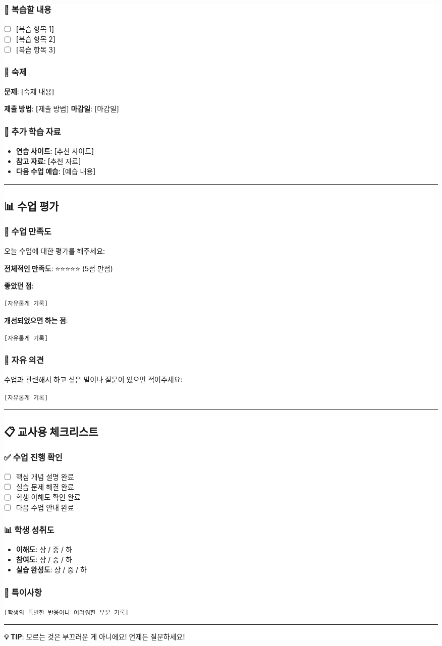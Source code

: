### 📖 복습할 내용
- [ ] [복습 항목 1]
- [ ] [복습 항목 2]
- [ ] [복습 항목 3]

### 📝 숙제
**문제**: [숙제 내용]

**제출 방법**: [제출 방법]
**마감일**: [마감일]

### 🔗 추가 학습 자료
- **연습 사이트**: [추천 사이트]
- **참고 자료**: [추천 자료]
- **다음 수업 예습**: [예습 내용]

---

## 📊 수업 평가

### 🌟 수업 만족도
오늘 수업에 대한 평가를 해주세요:

**전체적인 만족도**: ⭐⭐⭐⭐⭐ (5점 만점)

**좋았던 점**:
```
[자유롭게 기록]
```

**개선되었으면 하는 점**:
```
[자유롭게 기록]
```

### 💬 자유 의견
수업과 관련해서 하고 싶은 말이나 질문이 있으면 적어주세요:
```
[자유롭게 기록]
```

---

## 📋 교사용 체크리스트

### ✅ 수업 진행 확인
- [ ] 핵심 개념 설명 완료
- [ ] 실습 문제 해결 완료  
- [ ] 학생 이해도 확인 완료
- [ ] 다음 수업 안내 완료

### 📊 학생 성취도
- **이해도**: 상 / 중 / 하
- **참여도**: 상 / 중 / 하
- **실습 완성도**: 상 / 중 / 하

### 📝 특이사항
```
[학생의 특별한 반응이나 어려워한 부분 기록]
```

---

**💡 TIP**: 모르는 것은 부끄러운 게 아니에요! 언제든 질문하세요!